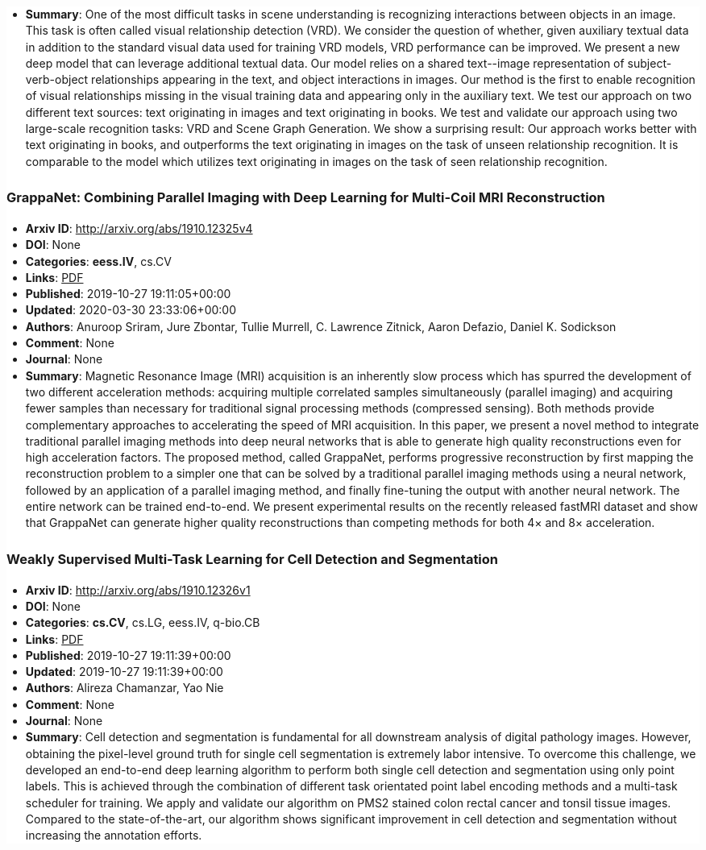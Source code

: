 - **Summary**: One of the most difficult tasks in scene understanding is recognizing interactions between objects in an image. This task is often called visual relationship detection (VRD). We consider the question of whether, given auxiliary textual data in addition to the standard visual data used for training VRD models, VRD performance can be improved. We present a new deep model that can leverage additional textual data. Our model relies on a shared text--image representation of subject-verb-object relationships appearing in the text, and object interactions in images. Our method is the first to enable recognition of visual relationships missing in the visual training data and appearing only in the auxiliary text. We test our approach on two different text sources: text originating in images and text originating in books. We test and validate our approach using two large-scale recognition tasks: VRD and Scene Graph Generation. We show a surprising result: Our approach works better with text originating in books, and outperforms the text originating in images on the task of unseen relationship recognition. It is comparable to the model which utilizes text originating in images on the task of seen relationship recognition.



### GrappaNet: Combining Parallel Imaging with Deep Learning for Multi-Coil MRI Reconstruction
- **Arxiv ID**: http://arxiv.org/abs/1910.12325v4
- **DOI**: None
- **Categories**: **eess.IV**, cs.CV
- **Links**: [PDF](http://arxiv.org/pdf/1910.12325v4)
- **Published**: 2019-10-27 19:11:05+00:00
- **Updated**: 2020-03-30 23:33:06+00:00
- **Authors**: Anuroop Sriram, Jure Zbontar, Tullie Murrell, C. Lawrence Zitnick, Aaron Defazio, Daniel K. Sodickson
- **Comment**: None
- **Journal**: None
- **Summary**: Magnetic Resonance Image (MRI) acquisition is an inherently slow process which has spurred the development of two different acceleration methods: acquiring multiple correlated samples simultaneously (parallel imaging) and acquiring fewer samples than necessary for traditional signal processing methods (compressed sensing). Both methods provide complementary approaches to accelerating the speed of MRI acquisition. In this paper, we present a novel method to integrate traditional parallel imaging methods into deep neural networks that is able to generate high quality reconstructions even for high acceleration factors. The proposed method, called GrappaNet, performs progressive reconstruction by first mapping the reconstruction problem to a simpler one that can be solved by a traditional parallel imaging methods using a neural network, followed by an application of a parallel imaging method, and finally fine-tuning the output with another neural network. The entire network can be trained end-to-end. We present experimental results on the recently released fastMRI dataset and show that GrappaNet can generate higher quality reconstructions than competing methods for both $4\times$ and $8\times$ acceleration.



### Weakly Supervised Multi-Task Learning for Cell Detection and Segmentation
- **Arxiv ID**: http://arxiv.org/abs/1910.12326v1
- **DOI**: None
- **Categories**: **cs.CV**, cs.LG, eess.IV, q-bio.CB
- **Links**: [PDF](http://arxiv.org/pdf/1910.12326v1)
- **Published**: 2019-10-27 19:11:39+00:00
- **Updated**: 2019-10-27 19:11:39+00:00
- **Authors**: Alireza Chamanzar, Yao Nie
- **Comment**: None
- **Journal**: None
- **Summary**: Cell detection and segmentation is fundamental for all downstream analysis of digital pathology images. However, obtaining the pixel-level ground truth for single cell segmentation is extremely labor intensive. To overcome this challenge, we developed an end-to-end deep learning algorithm to perform both single cell detection and segmentation using only point labels. This is achieved through the combination of different task orientated point label encoding methods and a multi-task scheduler for training. We apply and validate our algorithm on PMS2 stained colon rectal cancer and tonsil tissue images. Compared to the state-of-the-art, our algorithm shows significant improvement in cell detection and segmentation without increasing the annotation efforts.
